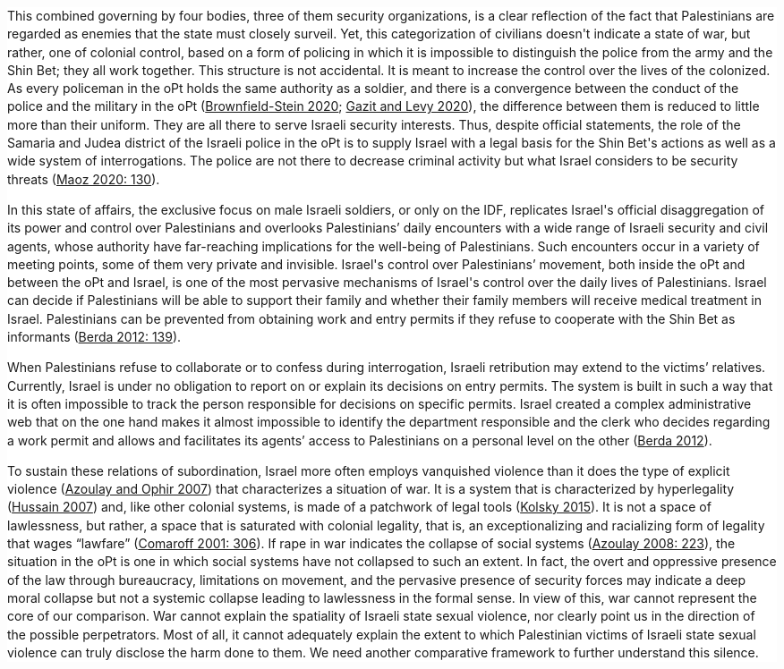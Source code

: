This combined governing by four bodies, three of them security organizations, is a clear reflection of the fact that Palestinians are regarded as enemies that the state must closely surveil. Yet, this categorization of civilians doesn't indicate a state of war, but rather, one of colonial control, based on a form of policing in which it is impossible to distinguish the police from the army and the Shin Bet; they all work together. This structure is not accidental. It is meant to increase the control over the lives of the colonized. As every policeman in the oPt holds the same authority as a soldier, and there is a convergence between the conduct of the police and the military in the oPt ([Brownfield-Stein 2020](https://www.berghahnjournals.com/view/journals/conflict-and-society/9/1/arcs090105.xml#bib18); [Gazit and Levy 2020](https://www.berghahnjournals.com/view/journals/conflict-and-society/9/1/arcs090105.xml#bib30)), the difference between them is reduced to little more than their uniform. They are all there to serve Israeli security interests. Thus, despite official statements, the role of the Samaria and Judea district of the Israeli police in the oPt is to supply Israel with a legal basis for the Shin Bet's actions as well as a wide system of interrogations. The police are not there to decrease criminal activity but what Israel considers to be security threats ([Maoz 2020: 130](https://www.berghahnjournals.com/view/journals/conflict-and-society/9/1/arcs090105.xml#bib48)).

In this state of affairs, the exclusive focus on male Israeli soldiers, or only on the IDF, replicates Israel's official disaggregation of its power and control over Palestinians and overlooks Palestinians’ daily encounters with a wide range of Israeli security and civil agents, whose authority have far-reaching implications for the well-being of Palestinians. Such encounters occur in a variety of meeting points, some of them very private and invisible. Israel's control over Palestinians’ movement, both inside the oPt and between the oPt and Israel, is one of the most pervasive mechanisms of Israel's control over the daily lives of Palestinians. Israel can decide if Palestinians will be able to support their family and whether their family members will receive medical treatment in Israel. Palestinians can be prevented from obtaining work and entry permits if they refuse to cooperate with the Shin Bet as informants ([Berda 2012: 139](https://www.berghahnjournals.com/view/journals/conflict-and-society/9/1/arcs090105.xml#bib12)).

When Palestinians refuse to collaborate or to confess during interrogation, Israeli retribution may extend to the victims’ relatives. Currently, Israel is under no obligation to report on or[](https://www.berghahnjournals.com/view/journals/conflict-and-society/9/1/arcs090105.xml#) explain its decisions on entry permits. The system is built in such a way that it is often impossible to track the person responsible for decisions on specific permits. Israel created a complex administrative web that on the one hand makes it almost impossible to identify the department responsible and the clerk who decides regarding a work permit and allows and facilitates its agents’ access to Palestinians on a personal level on the other ([Berda 2012](https://www.berghahnjournals.com/view/journals/conflict-and-society/9/1/arcs090105.xml#bib12)).

To sustain these relations of subordination, Israel more often employs vanquished violence than it does the type of explicit violence ([Azoulay and Ophir 2007](https://www.berghahnjournals.com/view/journals/conflict-and-society/9/1/arcs090105.xml#bib9)) that characterizes a situation of war. It is a system that is characterized by hyperlegality ([Hussain 2007](https://www.berghahnjournals.com/view/journals/conflict-and-society/9/1/arcs090105.xml#bib36)) and, like other colonial systems, is made of a patchwork of legal tools ([Kolsky 2015](https://www.berghahnjournals.com/view/journals/conflict-and-society/9/1/arcs090105.xml#bib41)). It is not a space of lawlessness, but rather, a space that is saturated with colonial legality, that is, an exceptionalizing and racializing form of legality that wages “lawfare” ([Comaroff 2001: 306](https://www.berghahnjournals.com/view/journals/conflict-and-society/9/1/arcs090105.xml#bib23)). If rape in war indicates the collapse of social systems ([Azoulay 2008: 223](https://www.berghahnjournals.com/view/journals/conflict-and-society/9/1/arcs090105.xml#bib7)), the situation in the oPt is one in which social systems have not collapsed to such an extent. In fact, the overt and oppressive presence of the law through bureaucracy, limitations on movement, and the pervasive presence of security forces may indicate a deep moral collapse but not a systemic collapse leading to lawlessness in the formal sense. In view of this, war cannot represent the core of our comparison. War cannot explain the spatiality of Israeli state sexual violence, nor clearly point us in the direction of the possible perpetrators. Most of all, it cannot adequately explain the extent to which Palestinian victims of Israeli state sexual violence can truly disclose the harm done to them. We need another comparative framework to further understand this silence.
